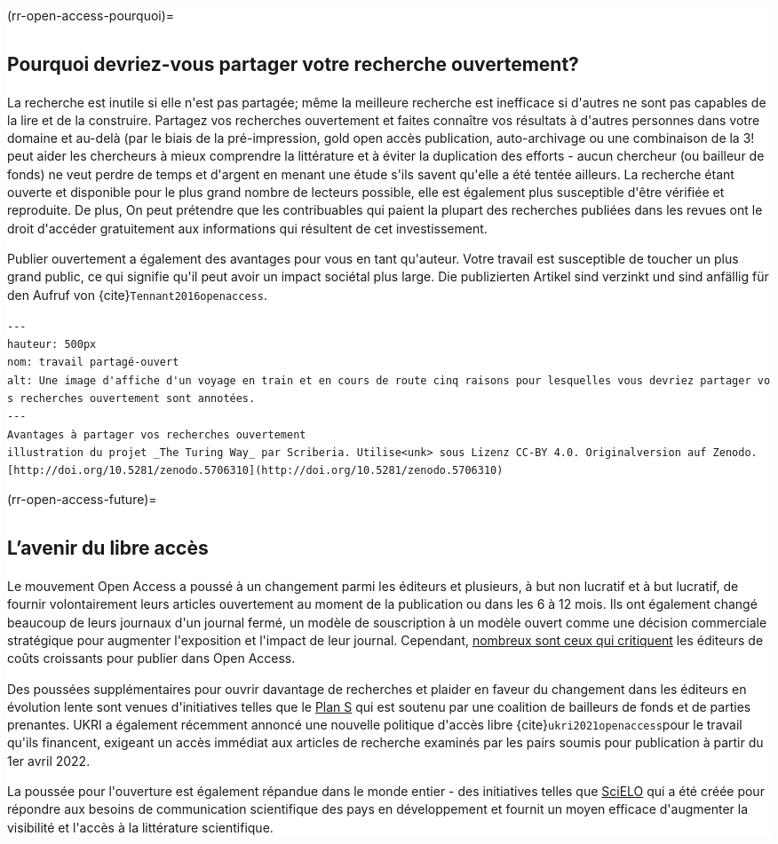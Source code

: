 (rr-open-access-pourquoi)=
## Pourquoi devriez-vous partager votre recherche ouvertement?

La recherche est inutile si elle n'est pas partagée; même la meilleure recherche est inefficace si d'autres ne sont pas capables de la lire et de la construire. Partagez vos recherches ouvertement et faites connaître vos résultats à d'autres personnes dans votre domaine et au-delà (par le biais de la pré-impression, gold open accès publication, auto-archivage ou une combinaison de la 3! peut aider les chercheurs à mieux comprendre la littérature et à éviter la duplication des efforts - aucun chercheur (ou bailleur de fonds) ne veut perdre de temps et d'argent en menant une étude s'ils savent qu'elle a été tentée ailleurs. La recherche étant ouverte et disponible pour le plus grand nombre de lecteurs possible, elle est également plus susceptible d'être vérifiée et reproduite. De plus, On peut prétendre que les contribuables qui paient la plupart des recherches publiées dans les revues ont le droit d'accéder gratuitement aux informations qui résultent de cet investissement.

Publier ouvertement a également des avantages pour vous en tant qu'auteur. Votre travail est susceptible de toucher un plus grand public, ce qui signifie qu'il peut avoir un impact sociétal plus large. Die publizierten Artikel sind verzinkt und sind anfällig für den Aufruf von {cite}`Tennant2016openaccess`.

```{figure} ../../figures/share-work-openly.jpg
---
hauteur: 500px
nom: travail partagé-ouvert
alt: Une image d'affiche d'un voyage en train et en cours de route cinq raisons pour lesquelles vous devriez partager vos recherches ouvertement sont annotées.
---
Avantages à partager vos recherches ouvertement
illustration du projet _The Turing Way_ par Scriberia. Utilise<unk> sous Lizenz CC-BY 4.0. Originalversion auf Zenodo. [http://doi.org/10.5281/zenodo.5706310](http://doi.org/10.5281/zenodo.5706310)
```

(rr-open-access-future)=
## L’avenir du libre accès

Le mouvement Open Access a poussé à un changement parmi les éditeurs et plusieurs, à but non lucratif et à but lucratif, de fournir volontairement leurs articles ouvertement au moment de la publication ou dans les 6 à 12 mois. Ils ont également changé beaucoup de leurs journaux d'un journal fermé, un modèle de souscription à un modèle ouvert comme une décision commerciale stratégique pour augmenter l'exposition et l'impact de leur journal. Cependant, [nombreux sont ceux qui critiquent](https://www.the-scientist.com/news-opinion/for-a-hefty-fee-nature-journals-offer-open-access-publishing-68181) les éditeurs de coûts croissants pour publier dans Open Access.

Des poussées supplémentaires pour ouvrir davantage de recherches et plaider en faveur du changement dans les éditeurs en évolution lente sont venues d'initiatives telles que le [Plan S](https://www.coalition-s.org/why-plan-s/) qui est soutenu par une coalition de bailleurs de fonds et de parties prenantes. UKRI a également récemment annoncé une nouvelle politique d'accès libre {cite}`ukri2021openaccess`pour le travail qu'ils financent, exigeant un accès immédiat aux articles de recherche examinés par les pairs soumis pour publication à partir du 1er avril 2022.

La poussée pour l'ouverture est également répandue dans le monde entier - des initiatives telles que [SciELO](https://en.wikipedia.org/wiki/SciELO) qui a été créée pour répondre aux besoins de communication scientifique des pays en développement et fournit un moyen efficace d'augmenter la visibilité et l'accès à la littérature scientifique.

